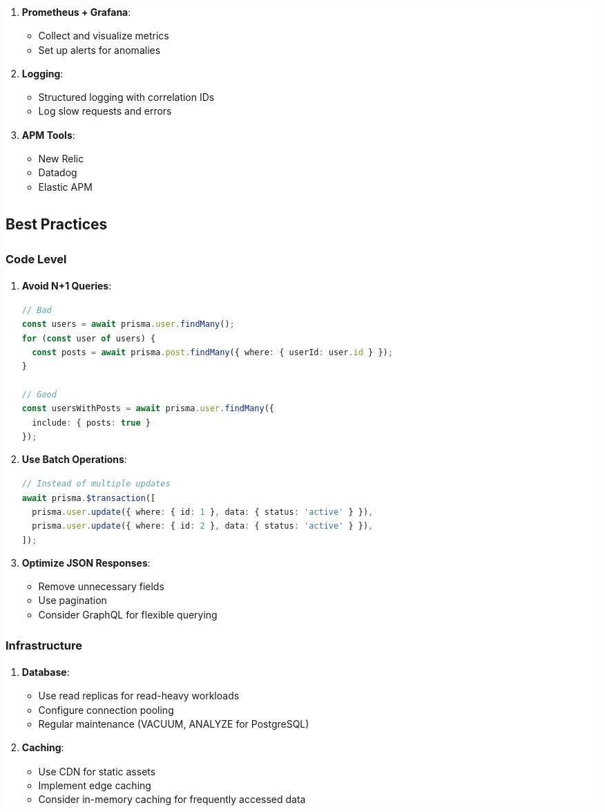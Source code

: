 1. **Prometheus + Grafana**:
   - Collect and visualize metrics
   - Set up alerts for anomalies

2. **Logging**:
   - Structured logging with correlation IDs
   - Log slow requests and errors

3. **APM Tools**:
   - New Relic
   - Datadog
   - Elastic APM

## Best Practices

### Code Level

1. **Avoid N+1 Queries**:
   ```typescript
   // Bad
   const users = await prisma.user.findMany();
   for (const user of users) {
     const posts = await prisma.post.findMany({ where: { userId: user.id } });
   }
   
   // Good
   const usersWithPosts = await prisma.user.findMany({
     include: { posts: true }
   });
   ```

2. **Use Batch Operations**:
   ```typescript
   // Instead of multiple updates
   await prisma.$transaction([
     prisma.user.update({ where: { id: 1 }, data: { status: 'active' } }),
     prisma.user.update({ where: { id: 2 }, data: { status: 'active' } }),
   ]);
   ```

3. **Optimize JSON Responses**:
   - Remove unnecessary fields
   - Use pagination
   - Consider GraphQL for flexible querying

### Infrastructure

1. **Database**:
   - Use read replicas for read-heavy workloads
   - Configure connection pooling
   - Regular maintenance (VACUUM, ANALYZE for PostgreSQL)

2. **Caching**:
   - Use CDN for static assets
   - Implement edge caching
   - Consider in-memory caching for frequently accessed data

